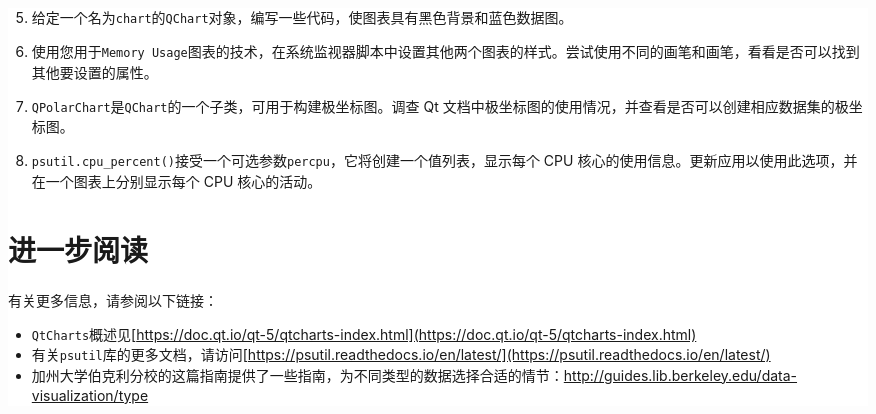5.  给定一个名为`chart`的`QChart`对象，编写一些代码，使图表具有黑色背景和蓝色数据图。
6.  使用您用于`Memory Usage`图表的技术，在系统监视器脚本中设置其他两个图表的样式。尝试使用不同的画笔和画笔，看看是否可以找到其他要设置的属性。

7.  `QPolarChart`是`QChart`的一个子类，可用于构建极坐标图。调查 Qt 文档中极坐标图的使用情况，并查看是否可以创建相应数据集的极坐标图。
8.  `psutil.cpu_percent()`接受一个可选参数`percpu`，它将创建一个值列表，显示每个 CPU 核心的使用信息。更新应用以使用此选项，并在一个图表上分别显示每个 CPU 核心的活动。

# 进一步阅读

有关更多信息，请参阅以下链接：

*   `QtCharts`概述见[https://doc.qt.io/qt-5/qtcharts-index.html](https://doc.qt.io/qt-5/qtcharts-index.html)
*   有关`psutil`库的更多文档，请访问[https://psutil.readthedocs.io/en/latest/](https://psutil.readthedocs.io/en/latest/)
*   加州大学伯克利分校的这篇指南提供了一些指南，为不同类型的数据选择合适的情节：http://guides.lib.berkeley.edu/data-visualization/type